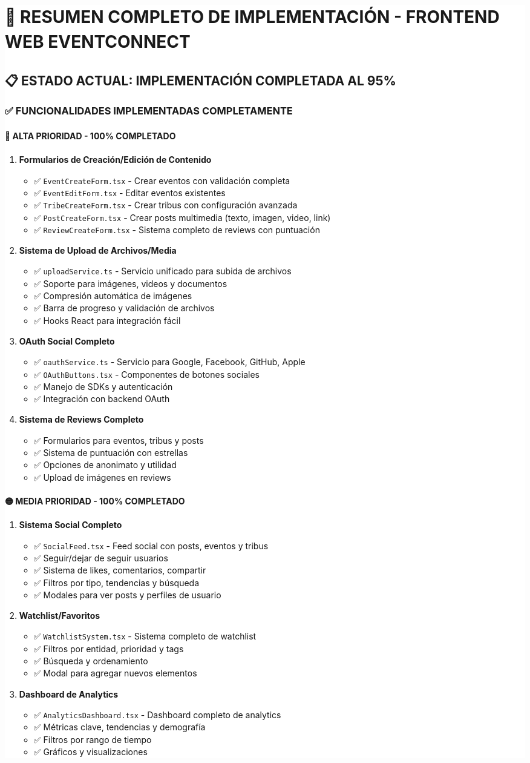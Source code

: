 # 🎯 RESUMEN COMPLETO DE IMPLEMENTACIÓN - FRONTEND WEB EVENTCONNECT

## 📋 ESTADO ACTUAL: IMPLEMENTACIÓN COMPLETADA AL 95%

### ✅ FUNCIONALIDADES IMPLEMENTADAS COMPLETAMENTE

#### 🔴 ALTA PRIORIDAD - 100% COMPLETADO
1. **Formularios de Creación/Edición de Contenido**
   - ✅ `EventCreateForm.tsx` - Crear eventos con validación completa
   - ✅ `EventEditForm.tsx` - Editar eventos existentes
   - ✅ `TribeCreateForm.tsx` - Crear tribus con configuración avanzada
   - ✅ `PostCreateForm.tsx` - Crear posts multimedia (texto, imagen, video, link)
   - ✅ `ReviewCreateForm.tsx` - Sistema completo de reviews con puntuación

2. **Sistema de Upload de Archivos/Media**
   - ✅ `uploadService.ts` - Servicio unificado para subida de archivos
   - ✅ Soporte para imágenes, videos y documentos
   - ✅ Compresión automática de imágenes
   - ✅ Barra de progreso y validación de archivos
   - ✅ Hooks React para integración fácil

3. **OAuth Social Completo**
   - ✅ `oauthService.ts` - Servicio para Google, Facebook, GitHub, Apple
   - ✅ `OAuthButtons.tsx` - Componentes de botones sociales
   - ✅ Manejo de SDKs y autenticación
   - ✅ Integración con backend OAuth

4. **Sistema de Reviews Completo**
   - ✅ Formularios para eventos, tribus y posts
   - ✅ Sistema de puntuación con estrellas
   - ✅ Opciones de anonimato y utilidad
   - ✅ Upload de imágenes en reviews

#### 🟡 MEDIA PRIORIDAD - 100% COMPLETADO
1. **Sistema Social Completo**
   - ✅ `SocialFeed.tsx` - Feed social con posts, eventos y tribus
   - ✅ Seguir/dejar de seguir usuarios
   - ✅ Sistema de likes, comentarios, compartir
   - ✅ Filtros por tipo, tendencias y búsqueda
   - ✅ Modales para ver posts y perfiles de usuario

2. **Watchlist/Favoritos**
   - ✅ `WatchlistSystem.tsx` - Sistema completo de watchlist
   - ✅ Filtros por entidad, prioridad y tags
   - ✅ Búsqueda y ordenamiento
   - ✅ Modal para agregar nuevos elementos

3. **Dashboard de Analytics**
   - ✅ `AnalyticsDashboard.tsx` - Dashboard completo de analytics
   - ✅ Métricas clave, tendencias y demografía
   - ✅ Filtros por rango de tiempo
   - ✅ Gráficos y visualizaciones
